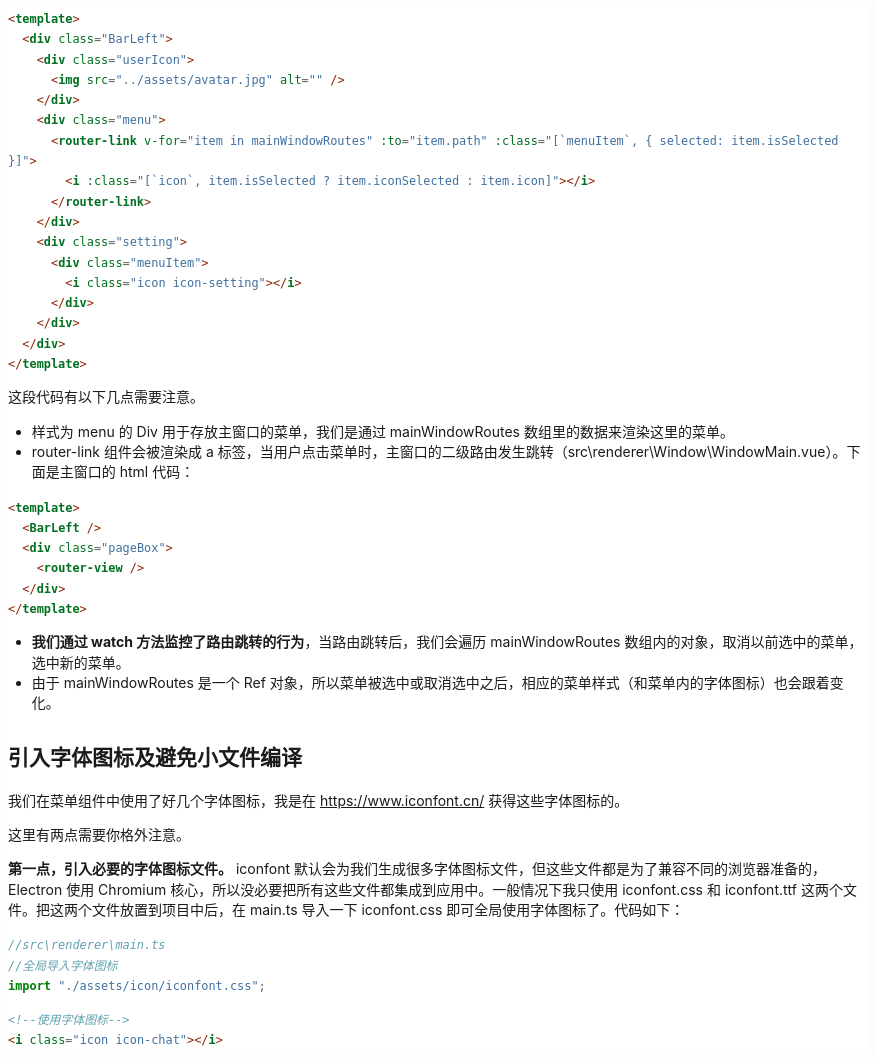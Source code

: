 ```html
<template>
  <div class="BarLeft">
    <div class="userIcon">
      <img src="../assets/avatar.jpg" alt="" />
    </div>
    <div class="menu">
      <router-link v-for="item in mainWindowRoutes" :to="item.path" :class="[`menuItem`, { selected: item.isSelected }]">
        <i :class="[`icon`, item.isSelected ? item.iconSelected : item.icon]"></i>
      </router-link>
    </div>
    <div class="setting">
      <div class="menuItem">
        <i class="icon icon-setting"></i>
      </div>
    </div>
  </div>
</template>
```

这段代码有以下几点需要注意。

- 样式为 menu 的 Div 用于存放主窗口的菜单，我们是通过 mainWindowRoutes 数组里的数据来渲染这里的菜单。
- router-link 组件会被渲染成 a 标签，当用户点击菜单时，主窗口的二级路由发生跳转（src\renderer\Window\WindowMain.vue）。下面是主窗口的 html 代码：

```html
<template>
  <BarLeft />
  <div class="pageBox">
    <router-view />
  </div>
</template>
```

- **我们通过 watch 方法监控了路由跳转的行为**，当路由跳转后，我们会遍历 mainWindowRoutes 数组内的对象，取消以前选中的菜单，选中新的菜单。
- 由于 mainWindowRoutes 是一个 Ref 对象，所以菜单被选中或取消选中之后，相应的菜单样式（和菜单内的字体图标）也会跟着变化。

## 引入字体图标及避免小文件编译

我们在菜单组件中使用了好几个字体图标，我是在 https://www.iconfont.cn/ 获得这些字体图标的。

这里有两点需要你格外注意。

**第一点，引入必要的字体图标文件。** iconfont 默认会为我们生成很多字体图标文件，但这些文件都是为了兼容不同的浏览器准备的，Electron 使用 Chromium 核心，所以没必要把所有这些文件都集成到应用中。一般情况下我只使用 iconfont.css 和 iconfont.ttf 这两个文件。把这两个文件放置到项目中后，在 main.ts 导入一下 iconfont.css 即可全局使用字体图标了。代码如下：

```ts
//src\renderer\main.ts
//全局导入字体图标
import "./assets/icon/iconfont.css";
```

```html
<!--使用字体图标-->
<i class="icon icon-chat"></i>
```
